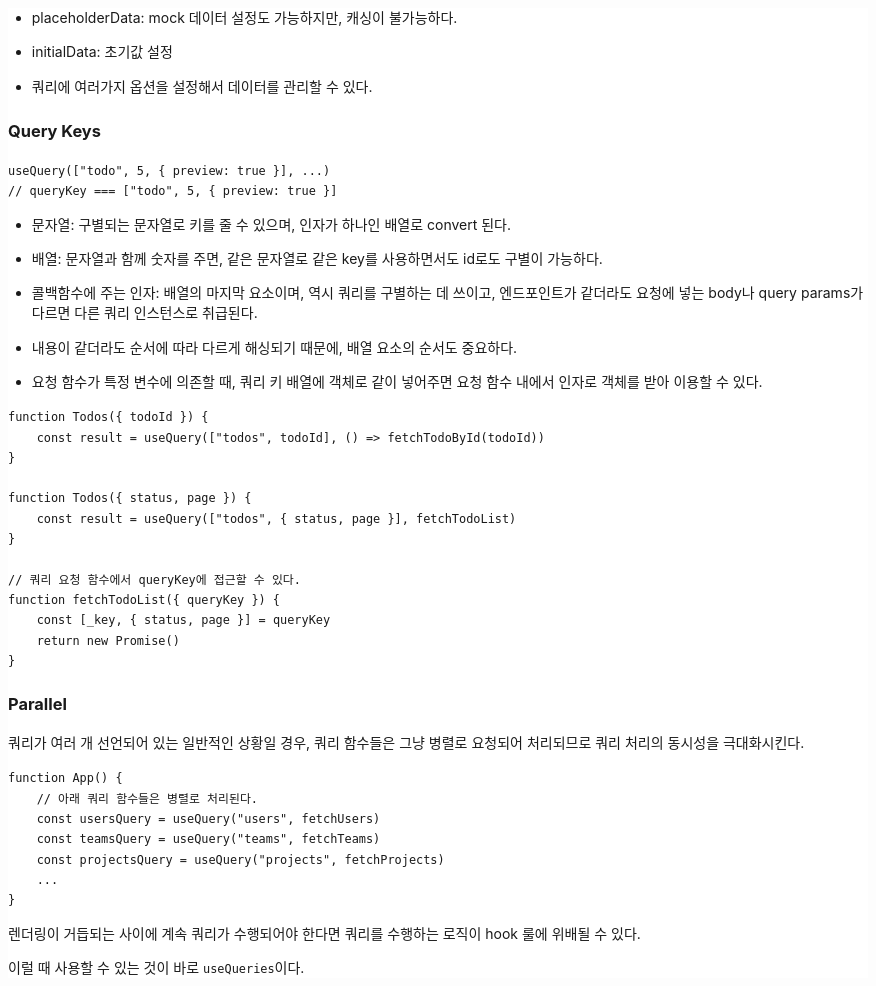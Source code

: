   - placeholderData: mock 데이터 설정도 가능하지만, 캐싱이 불가능하다.

  - initialData: 초기값 설정

  - 쿼리에 여러가지 옵션을 설정해서 데이터를 관리할 수 있다.

### Query Keys

```
useQuery(["todo", 5, { preview: true }], ...)
// queryKey === ["todo", 5, { preview: true }]
```

- 문자열: 구별되는 문자열로 키를 줄 수 있으며, 인자가 하나인 배열로 convert 된다.

- 배열: 문자열과 함께 숫자를 주면, 같은 문자열로 같은 key를 사용하면서도 id로도 구별이 가능하다.

- 콜백함수에 주는 인자: 배열의 마지막 요소이며, 역시 쿼리를 구별하는 데 쓰이고, 엔드포인트가 같더라도 요청에 넣는 body나 query params가 다르면 다른 쿼리 인스턴스로 취급된다.

- 내용이 같더라도 순서에 따라 다르게 해싱되기 때문에, 배열 요소의 순서도 중요하다.

- 요청 함수가 특정 변수에 의존할 때, 쿼리 키 배열에 객체로 같이 넣어주면 요청 함수 내에서 인자로 객체를 받아 이용할 수 있다.

```
function Todos({ todoId }) {
	const result = useQuery(["todos", todoId], () => fetchTodoById(todoId))
}

function Todos({ status, page }) {
	const result = useQuery(["todos", { status, page }], fetchTodoList)
}

// 쿼리 요청 함수에서 queryKey에 접근할 수 있다.
function fetchTodoList({ queryKey }) {
	const [_key, { status, page }] = queryKey
	return new Promise()
}
```

### Parallel

쿼리가 여러 개 선언되어 있는 일반적인 상황일 경우, 쿼리 함수들은 그냥 병렬로 요청되어 처리되므로 쿼리 처리의 동시성을 극대화시킨다.

```
function App() {
	// 아래 쿼리 함수들은 병렬로 처리된다.
	const usersQuery = useQuery("users", fetchUsers)
	const teamsQuery = useQuery("teams", fetchTeams)
	const projectsQuery = useQuery("projects", fetchProjects)
	...
}
```

렌더링이 거듭되는 사이에 계속 쿼리가 수행되어야 한다면 쿼리를 수행하는 로직이 hook 룰에 위배될 수 있다.

이럴 때 사용할 수 있는 것이 바로 `useQueries`이다.

